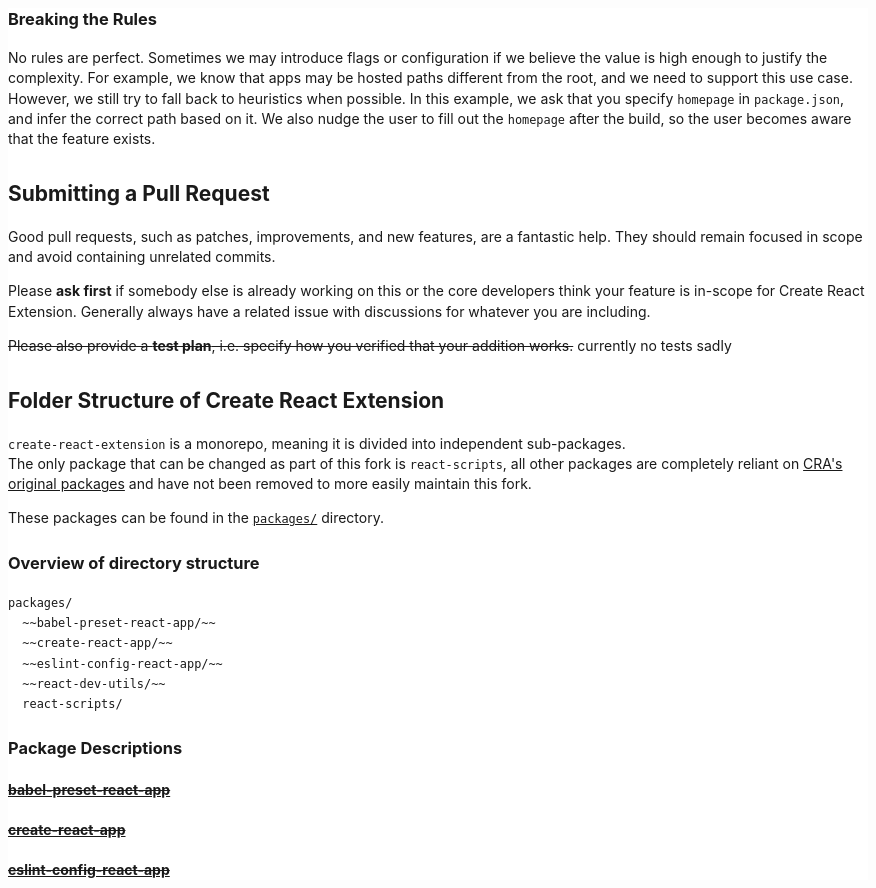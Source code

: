 ### Breaking the Rules

No rules are perfect. Sometimes we may introduce flags or configuration if we believe the value is high enough to justify the complexity. For example, we know that apps may be hosted paths different from the root, and we need to support this use case. However, we still try to fall back to heuristics when possible. In this example, we ask that you specify `homepage` in `package.json`, and infer the correct path based on it. We also nudge the user to fill out the `homepage` after the build, so the user becomes aware that the feature exists.

## Submitting a Pull Request

Good pull requests, such as patches, improvements, and new features, are a fantastic help. They should remain focused in scope and avoid containing unrelated commits.

Please **ask first** if somebody else is already working on this or the core developers think your feature is in-scope for Create React Extension. Generally always have a related issue with discussions for whatever you are including.

~~Please also provide a **test plan**, i.e. specify how you verified that your addition works.~~ currently no tests sadly

## Folder Structure of Create React Extension

`create-react-extension` is a monorepo, meaning it is divided into independent sub-packages.<br>
The only package that can be changed as part of this fork is `react-scripts`, all other packages are completely reliant on [CRA's original packages](https://github.com/VasilyShelkov/create-react-extension/tree/master/packages) and have not been removed to more easily maintain this fork.

These packages can be found in the [`packages/`](https://github.com/VasilyShelkov/create-react-extension/tree/master/packages) directory.

### Overview of directory structure

```
packages/
  ~~babel-preset-react-app/~~
  ~~create-react-app/~~
  ~~eslint-config-react-app/~~
  ~~react-dev-utils/~~
  react-scripts/
```

### Package Descriptions

#### ~~[babel-preset-react-app](https://github.com/facebook/create-react-app/blob/master/CONTRIBUTING.md#babel-preset-react-app)~~

#### ~~[create-react-app](https://github.com/facebook/create-react-app/tree/master/packages/babel-preset-react-app)~~

#### ~~[eslint-config-react-app](https://github.com/facebook/create-react-app/tree/master/packages/eslint-config-react-app)~~
